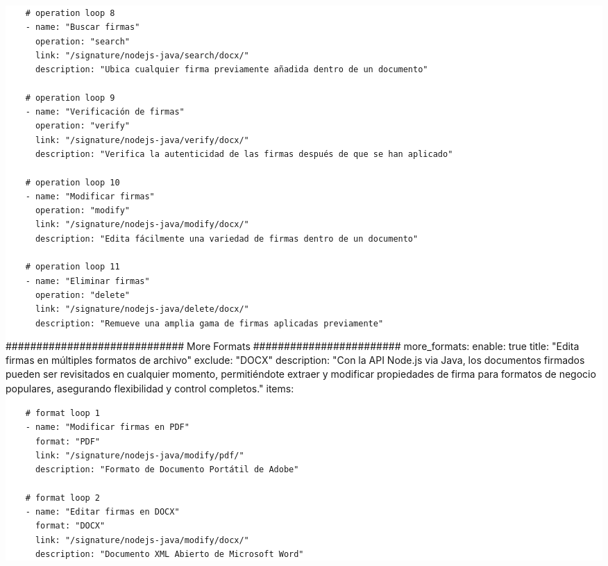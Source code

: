         # operation loop 8
        - name: "Buscar firmas"
          operation: "search"
          link: "/signature/nodejs-java/search/docx/"
          description: "Ubica cualquier firma previamente añadida dentro de un documento"
          
        # operation loop 9
        - name: "Verificación de firmas"
          operation: "verify"
          link: "/signature/nodejs-java/verify/docx/"
          description: "Verifica la autenticidad de las firmas después de que se han aplicado"
          
        # operation loop 10
        - name: "Modificar firmas"
          operation: "modify"
          link: "/signature/nodejs-java/modify/docx/"
          description: "Edita fácilmente una variedad de firmas dentro de un documento"
          
        # operation loop 11
        - name: "Eliminar firmas"
          operation: "delete"
          link: "/signature/nodejs-java/delete/docx/"
          description: "Remueve una amplia gama de firmas aplicadas previamente"
          
############################# More Formats ########################
more_formats:
    enable: true
    title: "Edita firmas en múltiples formatos de archivo"
    exclude: "DOCX"
    description: "Con la API Node.js via Java, los documentos firmados pueden ser revisitados en cualquier momento, permitiéndote extraer y modificar propiedades de firma para formatos de negocio populares, asegurando flexibilidad y control completos."
    items: 
          
        # format loop 1
        - name: "Modificar firmas en PDF"
          format: "PDF"
          link: "/signature/nodejs-java/modify/pdf/"
          description: "Formato de Documento Portátil de Adobe"
          
        # format loop 2
        - name: "Editar firmas en DOCX"
          format: "DOCX"
          link: "/signature/nodejs-java/modify/docx/"
          description: "Documento XML Abierto de Microsoft Word"
          